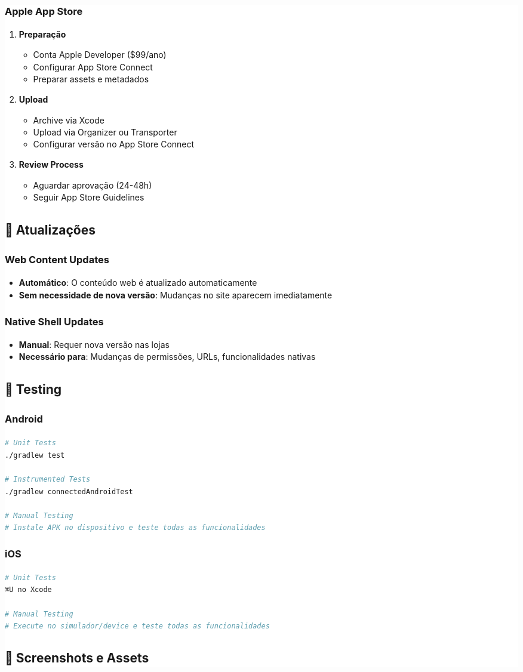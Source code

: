 ### Apple App Store

1. **Preparação**
   - Conta Apple Developer ($99/ano)
   - Configurar App Store Connect
   - Preparar assets e metadados

2. **Upload**
   - Archive via Xcode
   - Upload via Organizer ou Transporter
   - Configurar versão no App Store Connect

3. **Review Process**
   - Aguardar aprovação (24-48h)
   - Seguir App Store Guidelines

## 🔄 Atualizações

### Web Content Updates
- **Automático**: O conteúdo web é atualizado automaticamente
- **Sem necessidade de nova versão**: Mudanças no site aparecem imediatamente

### Native Shell Updates
- **Manual**: Requer nova versão nas lojas
- **Necessário para**: Mudanças de permissões, URLs, funcionalidades nativas

## 🧪 Testing

### Android
```bash
# Unit Tests
./gradlew test

# Instrumented Tests
./gradlew connectedAndroidTest

# Manual Testing
# Instale APK no dispositivo e teste todas as funcionalidades
```

### iOS
```bash
# Unit Tests
⌘U no Xcode

# Manual Testing
# Execute no simulador/device e teste todas as funcionalidades
```

## 📱 Screenshots e Assets
